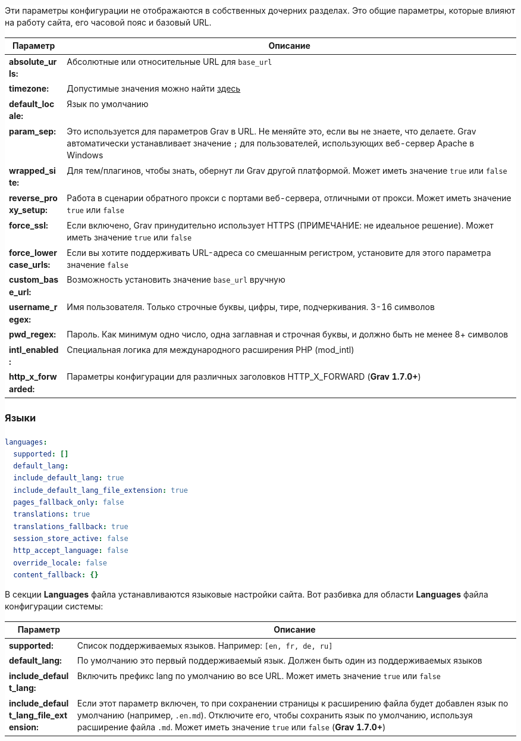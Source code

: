 Эти параметры конфигурации не отображаются в собственных дочерних разделах. Это общие параметры, которые влияют на работу сайта, его часовой пояс и базовый URL.

| Параметр                  | Описание                                                                                                                                                                                              |
| ------------------------- | ----------------------------------------------------------------------------------------------------------------------------------------------------------------------------------------------------- |
| **absolute_urls:**        | Абсолютные или относительные URL для `base_url`                                                                                                                                                       |
| **timezone:**             | Допустимые значения можно найти [здесь](https://php.net/manual/ru/timezones.php)                                                                                                                      |
| **default_locale:**       | Язык по умолчанию                                                                                                                                                                                     |
| **param_sep:**            | Это используется для параметров Grav в URL. Не меняйте это, если вы не знаете, что делаете. Grav автоматически устанавливает значение `;` для пользователей, использующих веб-сервер Apache в Windows |
| **wrapped_site:**         | Для тем/плагинов, чтобы знать, обернут ли Grav другой платформой. Может иметь значение `true` или `false`                                                                                             |
| **reverse_proxy_setup:**  | Работа в сценарии обратного прокси с портами веб-сервера, отличными от прокси. Может иметь значение `true` или `false`                                                                                |
| **force_ssl:**            | Если включено, Grav принудительно использует HTTPS (ПРИМЕЧАНИЕ: не идеальное решение). Может иметь значение `true` или `false`                                                                        |
| **force_lowercase_urls:** | Если вы хотите поддерживать URL-адреса со смешанным регистром, установите для этого параметра значение `false`                                                                                        |
| **custom_base_url:**      | Возможность установить значение `base_url` вручную                                                                                                                                                    |
| **username_regex:**       | Имя пользователя. Только строчные буквы, цифры, тире, подчеркивания. 3-16 символов                                                                                                                    |
| **pwd_regex:**            | Пароль. Как минимум одно число, одна заглавная и строчная буквы, и должно быть не менее 8+ символов                                                                                                   |
| **intl_enabled:**         | Специальная логика для международного расширения PHP (mod_intl)                                                                                                                                       |
| **http_x_forwarded:**     | Параметры конфигурации для различных заголовков HTTP_X_FORWARD (**Grav 1.7.0+**)                                                                                                                      |

### Языки

```yaml
languages:
  supported: []
  default_lang:
  include_default_lang: true
  include_default_lang_file_extension: true
  pages_fallback_only: false
  translations: true
  translations_fallback: true
  session_store_active: false
  http_accept_language: false
  override_locale: false
  content_fallback: {}
```

В секции **Languages** файла устанавливаются языковые настройки сайта. Вот разбивка для области **Languages** файла конфигурации системы:

| Параметр                                 | Описание                                                                                                                                                                                                                                                                       |
| ---------------------------------------- | ------------------------------------------------------------------------------------------------------------------------------------------------------------------------------------------------------------------------------------------------------------------------------ |
| **supported:**                           | Список поддерживаемых языков. Например: `[en, fr, de, ru]`                                                                                                                                                                                                                     |
| **default_lang:**                        | По умолчанию это первый поддерживаемый язык. Должен быть один из поддерживаемых языков                                                                                                                                                                                         |
| **include_default_lang:**                | Включить префикс lang по умолчанию во все URL. Может иметь значение `true` или `false`                                                                                                                                                                                         |
| **include_default_lang_file_extension:** | Если этот параметр включен, то при сохранении страницы к расширению файла будет добавлен язык по умолчанию (например, `.en.md`). Отключите его, чтобы сохранить язык по умолчанию, используя расширение файла `.md`. Может иметь значение `true` или `false` (**Grav 1.7.0+**) |